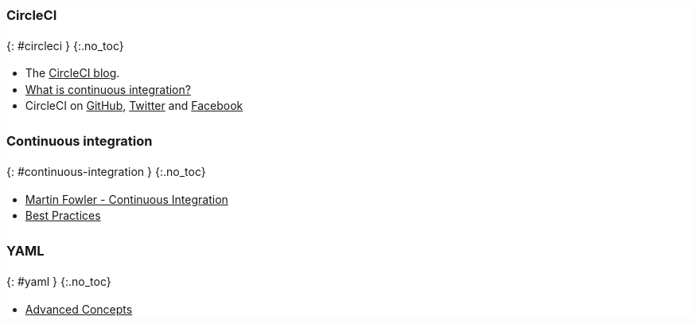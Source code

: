 ### CircleCI
{: #circleci }
{:.no_toc}

* The [CircleCI blog](https://circleci.com/blog/).
* [What is continuous integration?](https://circleci.com/blog/what-is-continuous-integration/)
* CircleCI on [GitHub](https://github.com/circleci), [Twitter](https://twitter.com/circleci) and [Facebook](https://www.facebook.com/circleci)

### Continuous integration
{: #continuous-integration }
{:.no_toc}

* [Martin Fowler - Continuous Integration](https://martinfowler.com/articles/continuousIntegration.html)
* [Best Practices](https://en.wikipedia.org/wiki/Continuous_integration#Best_practices)

### YAML
{: #yaml }
{:.no_toc}

* [Advanced Concepts](https://en.wikipedia.org/wiki/YAML#Advanced_components)
